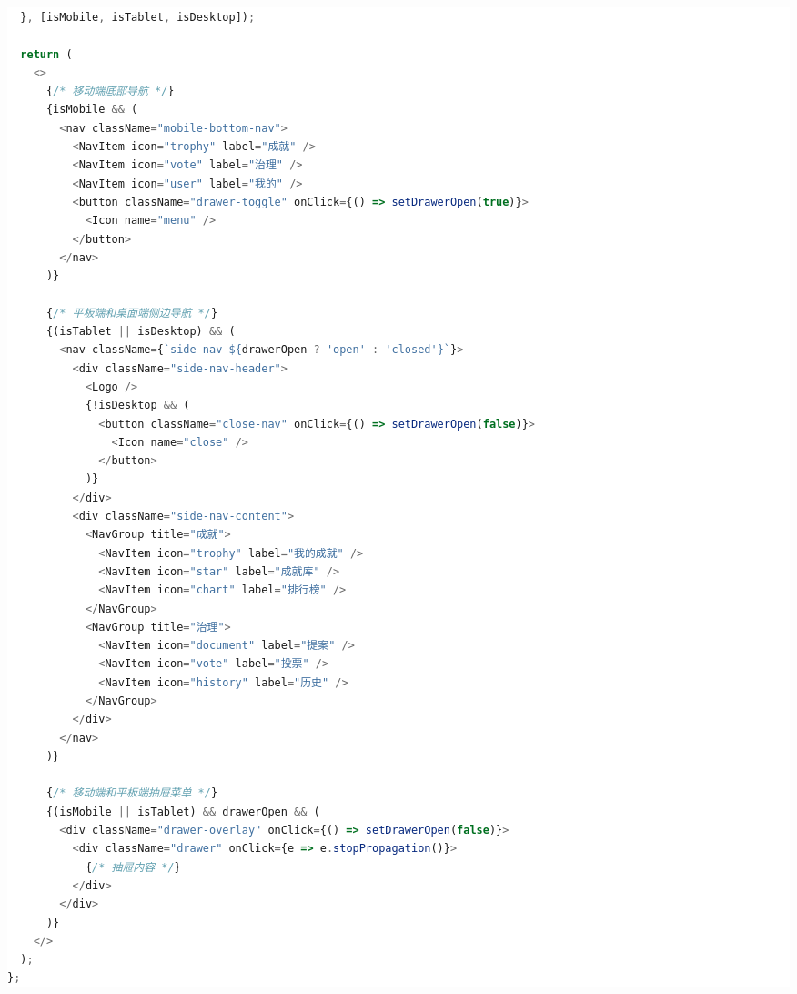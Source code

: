 ```javascript
  }, [isMobile, isTablet, isDesktop]);
  
  return (
    <>
      {/* 移动端底部导航 */}
      {isMobile && (
        <nav className="mobile-bottom-nav">
          <NavItem icon="trophy" label="成就" />
          <NavItem icon="vote" label="治理" />
          <NavItem icon="user" label="我的" />
          <button className="drawer-toggle" onClick={() => setDrawerOpen(true)}>
            <Icon name="menu" />
          </button>
        </nav>
      )}
      
      {/* 平板端和桌面端侧边导航 */}
      {(isTablet || isDesktop) && (
        <nav className={`side-nav ${drawerOpen ? 'open' : 'closed'}`}>
          <div className="side-nav-header">
            <Logo />
            {!isDesktop && (
              <button className="close-nav" onClick={() => setDrawerOpen(false)}>
                <Icon name="close" />
              </button>
            )}
          </div>
          <div className="side-nav-content">
            <NavGroup title="成就">
              <NavItem icon="trophy" label="我的成就" />
              <NavItem icon="star" label="成就库" />
              <NavItem icon="chart" label="排行榜" />
            </NavGroup>
            <NavGroup title="治理">
              <NavItem icon="document" label="提案" />
              <NavItem icon="vote" label="投票" />
              <NavItem icon="history" label="历史" />
            </NavGroup>
          </div>
        </nav>
      )}
      
      {/* 移动端和平板端抽屉菜单 */}
      {(isMobile || isTablet) && drawerOpen && (
        <div className="drawer-overlay" onClick={() => setDrawerOpen(false)}>
          <div className="drawer" onClick={e => e.stopPropagation()}>
            {/* 抽屉内容 */}
          </div>
        </div>
      )}
    </>
  );
};
```
